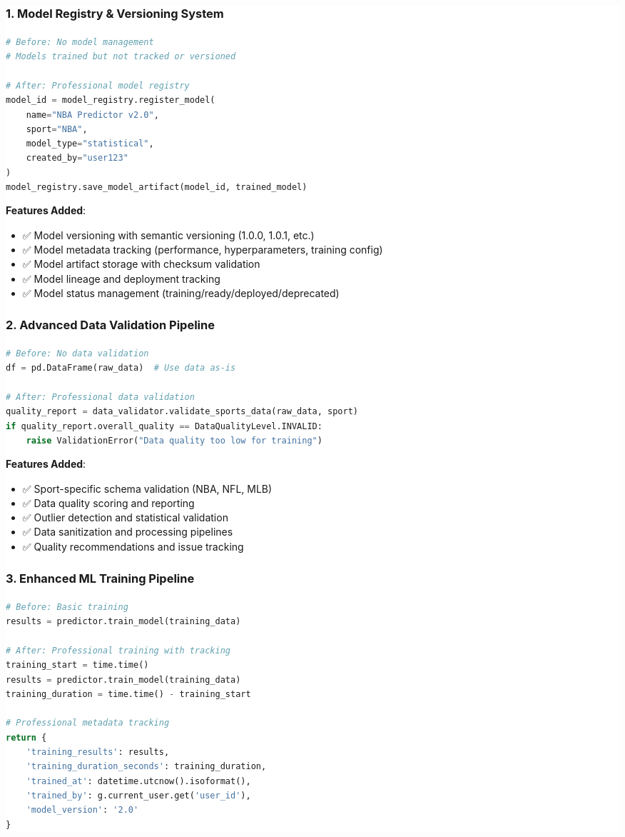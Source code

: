 ### 1. Model Registry & Versioning System
```python
# Before: No model management
# Models trained but not tracked or versioned

# After: Professional model registry
model_id = model_registry.register_model(
    name="NBA Predictor v2.0",
    sport="NBA",
    model_type="statistical",
    created_by="user123"
)
model_registry.save_model_artifact(model_id, trained_model)
```

**Features Added**:
- ✅ Model versioning with semantic versioning (1.0.0, 1.0.1, etc.)
- ✅ Model metadata tracking (performance, hyperparameters, training config)
- ✅ Model artifact storage with checksum validation
- ✅ Model lineage and deployment tracking
- ✅ Model status management (training/ready/deployed/deprecated)

### 2. Advanced Data Validation Pipeline
```python
# Before: No data validation
df = pd.DataFrame(raw_data)  # Use data as-is

# After: Professional data validation
quality_report = data_validator.validate_sports_data(raw_data, sport)
if quality_report.overall_quality == DataQualityLevel.INVALID:
    raise ValidationError("Data quality too low for training")
```

**Features Added**:
- ✅ Sport-specific schema validation (NBA, NFL, MLB)
- ✅ Data quality scoring and reporting
- ✅ Outlier detection and statistical validation
- ✅ Data sanitization and processing pipelines
- ✅ Quality recommendations and issue tracking

### 3. Enhanced ML Training Pipeline
```python
# Before: Basic training
results = predictor.train_model(training_data)

# After: Professional training with tracking
training_start = time.time()
results = predictor.train_model(training_data)
training_duration = time.time() - training_start

# Professional metadata tracking
return {
    'training_results': results,
    'training_duration_seconds': training_duration,
    'trained_at': datetime.utcnow().isoformat(),
    'trained_by': g.current_user.get('user_id'),
    'model_version': '2.0'
}
```

